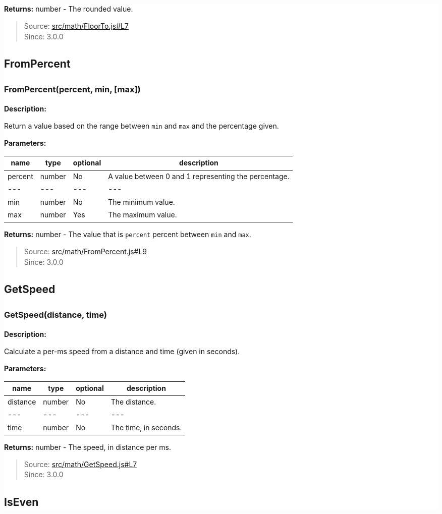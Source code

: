 **Returns:** number - The rounded value.

> Source: [src/math/FloorTo.js#L7](https://github.com/phaserjs/phaser/blob/v3.87.0/src/math/FloorTo.js#L7)  
> Since: 3.0.0

## FromPercent

### <static> FromPercent(percent, min, [max])

**Description:**

Return a value based on the range between `min` and `max` and the percentage given.

**Parameters:**

| name | type | optional | description |
| --- | --- | --- | --- |
| percent | number | No | A value between 0 and 1 representing the percentage. |
| --- | --- | --- | --- |
| min | number | No | The minimum value. |
| max | number | Yes | The maximum value. |

**Returns:** number - The value that is `percent` percent between `min` and `max`.

> Source: [src/math/FromPercent.js#L9](https://github.com/phaserjs/phaser/blob/v3.87.0/src/math/FromPercent.js#L9)  
> Since: 3.0.0

## GetSpeed

### <static> GetSpeed(distance, time)

**Description:**

Calculate a per-ms speed from a distance and time (given in seconds).

**Parameters:**

| name | type | optional | description |
| --- | --- | --- | --- |
| distance | number | No | The distance. |
| --- | --- | --- | --- |
| time | number | No | The time, in seconds. |

**Returns:** number - The speed, in distance per ms.

> Source: [src/math/GetSpeed.js#L7](https://github.com/phaserjs/phaser/blob/v3.87.0/src/math/GetSpeed.js#L7)  
> Since: 3.0.0

## IsEven
